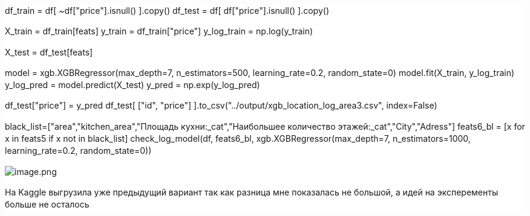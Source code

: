 df_train = df[ ~df["price"].isnull() ].copy()
df_test = df[ df["price"].isnull() ].copy()

X_train = df_train[feats]
y_train = df_train["price"]
y_log_train = np.log(y_train)

X_test = df_test[feats]

model = xgb.XGBRegressor(max_depth=7, n_estimators=500, learning_rate=0.2, random_state=0)
model.fit(X_train, y_log_train)
y_log_pred = model.predict(X_test)
y_pred = np.exp(y_log_pred)


df_test["price"] = y_pred
df_test[ ["id", "price"] ].to_csv("../output/xgb_location_log_area3.csv", index=False)

black_list=["area","kitchen_area","Площадь кухни:_cat","Наибольшее количество этажей:_cat","City","Adress"]
feats6_bl = [x for x in feats5 if x not in black_list]
check_log_model(df, feats6_bl, xgb.XGBRegressor(max_depth=7, n_estimators=1000, learning_rate=0.2, random_state=0))

![image.png](attachment:image.png)

На Kaggle выгрузила уже предыдущий вариант так как разница мне показалась не большой, а идей на эксперементы больше не осталось
